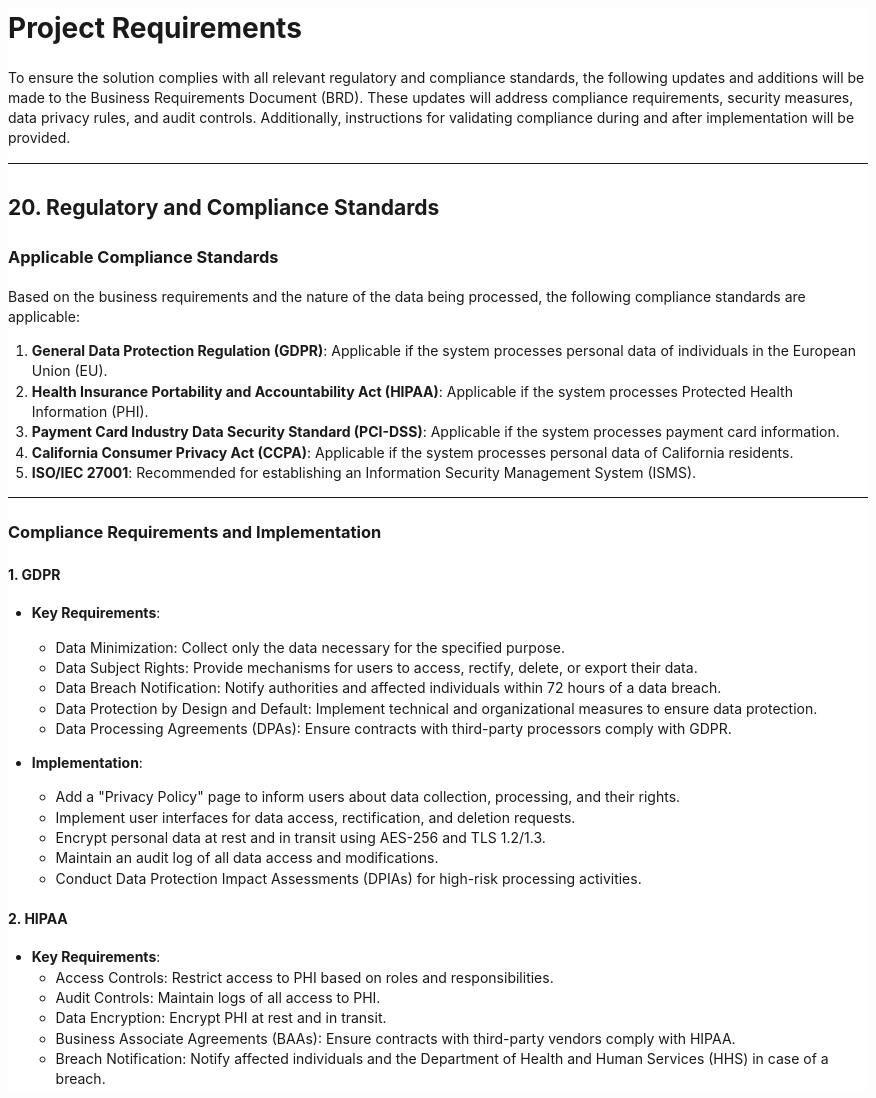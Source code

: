 # Project Requirements

To ensure the solution complies with all relevant regulatory and compliance standards, the following updates and additions will be made to the Business Requirements Document (BRD). These updates will address compliance requirements, security measures, data privacy rules, and audit controls. Additionally, instructions for validating compliance during and after implementation will be provided.

---

## **20. Regulatory and Compliance Standards**

### **Applicable Compliance Standards**
Based on the business requirements and the nature of the data being processed, the following compliance standards are applicable:

1. **General Data Protection Regulation (GDPR)**: Applicable if the system processes personal data of individuals in the European Union (EU).
2. **Health Insurance Portability and Accountability Act (HIPAA)**: Applicable if the system processes Protected Health Information (PHI).
3. **Payment Card Industry Data Security Standard (PCI-DSS)**: Applicable if the system processes payment card information.
4. **California Consumer Privacy Act (CCPA)**: Applicable if the system processes personal data of California residents.
5. **ISO/IEC 27001**: Recommended for establishing an Information Security Management System (ISMS).

---

### **Compliance Requirements and Implementation**

#### **1. GDPR**
- **Key Requirements**:
  - Data Minimization: Collect only the data necessary for the specified purpose.
  - Data Subject Rights: Provide mechanisms for users to access, rectify, delete, or export their data.
  - Data Breach Notification: Notify authorities and affected individuals within 72 hours of a data breach.
  - Data Protection by Design and Default: Implement technical and organizational measures to ensure data protection.
  - Data Processing Agreements (DPAs): Ensure contracts with third-party processors comply with GDPR.

- **Implementation**:
  - Add a "Privacy Policy" page to inform users about data collection, processing, and their rights.
  - Implement user interfaces for data access, rectification, and deletion requests.
  - Encrypt personal data at rest and in transit using AES-256 and TLS 1.2/1.3.
  - Maintain an audit log of all data access and modifications.
  - Conduct Data Protection Impact Assessments (DPIAs) for high-risk processing activities.

#### **2. HIPAA**
- **Key Requirements**:
  - Access Controls: Restrict access to PHI based on roles and responsibilities.
  - Audit Controls: Maintain logs of all access to PHI.
  - Data Encryption: Encrypt PHI at rest and in transit.
  - Business Associate Agreements (BAAs): Ensure contracts with third-party vendors comply with HIPAA.
  - Breach Notification: Notify affected individuals and the Department of Health and Human Services (HHS) in case of a breach.
